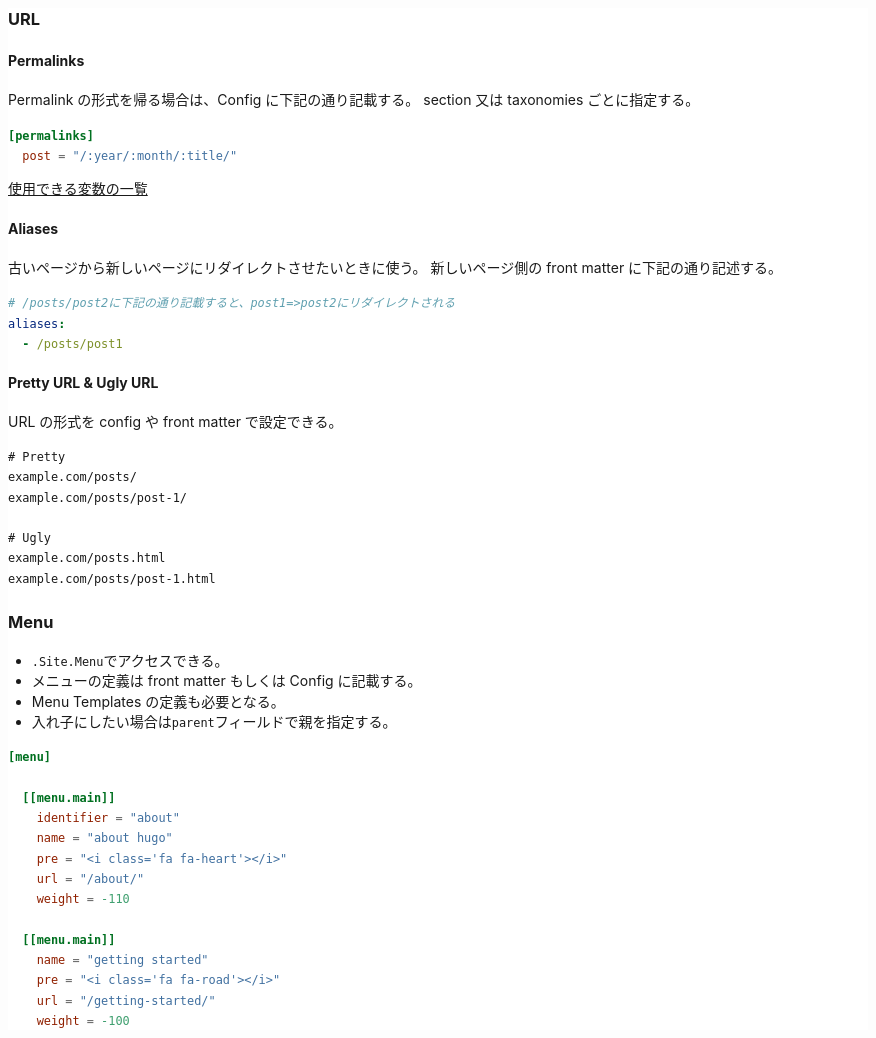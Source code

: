 ### URL

#### Permalinks

Permalink の形式を帰る場合は、Config に下記の通り記載する。
section 又は taxonomies ごとに指定する。

```toml
[permalinks]
  post = "/:year/:month/:title/"
```

[使用できる変数の一覧](https://gohugo.io/content-management/urls/#permalink-configuration-values)

#### Aliases

古いページから新しいページにリダイレクトさせたいときに使う。
新しいページ側の front matter に下記の通り記述する。

```yaml
# /posts/post2に下記の通り記載すると、post1=>post2にリダイレクトされる
aliases:
  - /posts/post1
```

#### Pretty URL & Ugly URL

URL の形式を config や front matter で設定できる。

```txt
# Pretty
example.com/posts/
example.com/posts/post-1/

# Ugly
example.com/posts.html
example.com/posts/post-1.html
```

### Menu

- `.Site.Menu`でアクセスできる。
- メニューの定義は front matter もしくは Config に記載する。
- Menu Templates の定義も必要となる。
- 入れ子にしたい場合は`parent`フィールドで親を指定する。

```toml
[menu]

  [[menu.main]]
    identifier = "about"
    name = "about hugo"
    pre = "<i class='fa fa-heart'></i>"
    url = "/about/"
    weight = -110

  [[menu.main]]
    name = "getting started"
    pre = "<i class='fa fa-road'></i>"
    url = "/getting-started/"
    weight = -100
```
